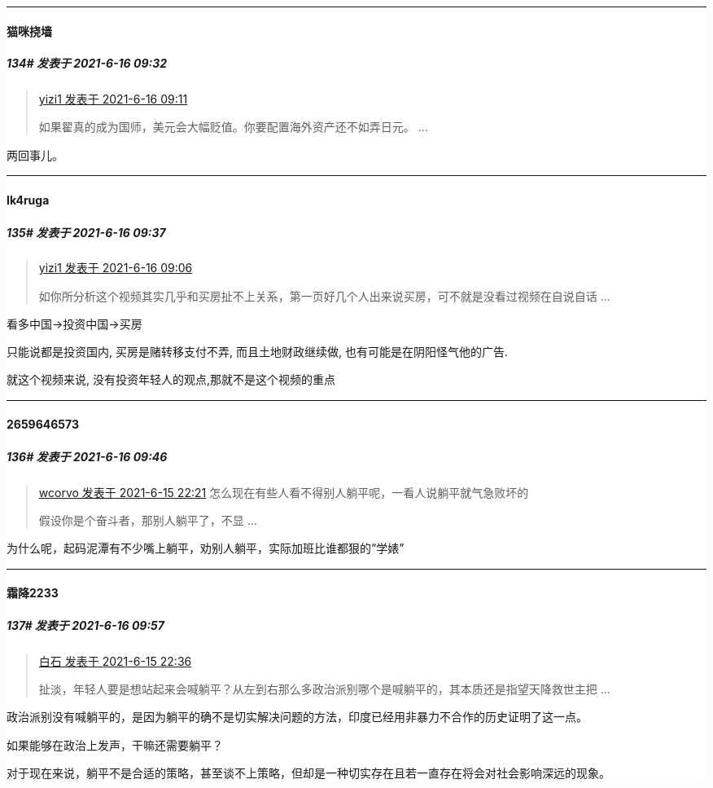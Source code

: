 *****

####  猫咪挠墙  
##### 134#       发表于 2021-6-16 09:32


<blockquote><a href="httphttps://bbs.saraba1st.com/2b/forum.php?mod=redirect&amp;goto=findpost&amp;pid=51621287&amp;ptid=2009825" target="_blank">yizi1 发表于 2021-6-16 09:11</a>

如果翟真的成为国师，美元会大幅贬值。你要配置海外资产还不如弄日元。 ...</blockquote>
两回事儿。


*****

####  Ik4ruga  
##### 135#       发表于 2021-6-16 09:37


<blockquote><a href="httphttps://bbs.saraba1st.com/2b/forum.php?mod=redirect&amp;goto=findpost&amp;pid=51621218&amp;ptid=2009825" target="_blank">yizi1 发表于 2021-6-16 09:06</a>

如你所分析这个视频其实几乎和买房扯不上关系，第一页好几个人出来说买房，可不就是没看过视频在自说自话 ...</blockquote>
看多中国→投资中国→买房

只能说都是投资国内, 买房是赌转移支付不弄, 而且土地财政继续做, 也有可能是在阴阳怪气他的广告.

就这个视频来说, 没有投资年轻人的观点,那就不是这个视频的重点


*****

####  2659646573  
##### 136#       发表于 2021-6-16 09:46


<blockquote><a href="httphttps://bbs.saraba1st.com/2b/forum.php?mod=redirect&amp;goto=findpost&amp;pid=51615417&amp;ptid=2009825" target="_blank">wcorvo 发表于 2021-6-15 22:21</a>
怎么现在有些人看不得别人躺平呢，一看人说躺平就气急败坏的

假设你是个奋斗者，那别人躺平了，不显 ...</blockquote>
为什么呢，起码泥潭有不少嘴上躺平，劝别人躺平，实际加班比谁都狠的“学婊”


*****

####  霜降2233  
##### 137#       发表于 2021-6-16 09:57


<blockquote><a href="httphttps://bbs.saraba1st.com/2b/forum.php?mod=redirect&amp;goto=findpost&amp;pid=51615571&amp;ptid=2009825" target="_blank">白石 发表于 2021-6-15 22:36</a>

扯淡，年轻人要是想站起来会喊躺平？从左到右那么多政治派别哪个是喊躺平的，其本质还是指望天降救世主把 ...</blockquote>
政治派别没有喊躺平的，是因为躺平的确不是切实解决问题的方法，印度已经用非暴力不合作的历史证明了这一点。

如果能够在政治上发声，干嘛还需要躺平？

对于现在来说，躺平不是合适的策略，甚至谈不上策略，但却是一种切实存在且若一直存在将会对社会影响深远的现象。

